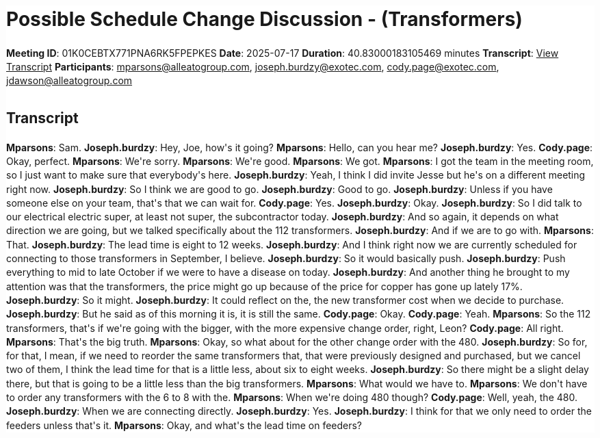 # Possible Schedule Change Discussion - (Transformers)
**Meeting ID**: 01K0CEBTX771PNA6RK5FPEPKES
**Date**: 2025-07-17
**Duration**: 40.83000183105469 minutes
**Transcript**: [View Transcript](https://app.fireflies.ai/view/01K0CEBTX771PNA6RK5FPEPKES)
**Participants**: mparsons@alleatogroup.com, joseph.burdzy@exotec.com, cody.page@exotec.com, jdawson@alleatogroup.com

## Transcript
**Mparsons**: Sam.
**Joseph.burdzy**: Hey, Joe, how's it going?
**Mparsons**: Hello, can you hear me?
**Joseph.burdzy**: Yes.
**Cody.page**: Okay, perfect.
**Mparsons**: We're sorry.
**Mparsons**: We're good.
**Mparsons**: We got.
**Mparsons**: I got the team in the meeting room, so I just want to make sure that everybody's here.
**Joseph.burdzy**: Yeah, I think I did invite Jesse but he's on a different meeting right now.
**Joseph.burdzy**: So I think we are good to go.
**Joseph.burdzy**: Good to go.
**Joseph.burdzy**: Unless if you have someone else on your team, that's that we can wait for.
**Cody.page**: Yes.
**Joseph.burdzy**: Okay.
**Joseph.burdzy**: So I did talk to our electrical electric super, at least not super, the subcontractor today.
**Joseph.burdzy**: And so again, it depends on what direction we are going, but we talked specifically about the 112 transformers.
**Joseph.burdzy**: And if we are to go with.
**Mparsons**: That.
**Joseph.burdzy**: The lead time is eight to 12 weeks.
**Joseph.burdzy**: And I think right now we are currently scheduled for connecting to those transformers in September, I believe.
**Joseph.burdzy**: So it would basically push.
**Joseph.burdzy**: Push everything to mid to late October if we were to have a disease on today.
**Joseph.burdzy**: And another thing he brought to my attention was that the transformers, the price might go up because of the price for copper has gone up lately 17%.
**Joseph.burdzy**: So it might.
**Joseph.burdzy**: It could reflect on the, the new transformer cost when we decide to purchase.
**Joseph.burdzy**: But he said as of this morning it is, it is still the same.
**Cody.page**: Okay.
**Cody.page**: Yeah.
**Mparsons**: So the 112 transformers, that's if we're going with the bigger, with the more expensive change order, right, Leon?
**Cody.page**: All right.
**Mparsons**: That's the big truth.
**Mparsons**: Okay, so what about for the other change order with the 480.
**Joseph.burdzy**: So for, for that, I mean, if we need to reorder the same transformers that, that were previously designed and purchased, but we cancel two of them, I think the lead time for that is a little less, about six to eight weeks.
**Joseph.burdzy**: So there might be a slight delay there, but that is going to be a little less than the big transformers.
**Mparsons**: What would we have to.
**Mparsons**: We don't have to order any transformers with the 6 to 8 with the.
**Mparsons**: When we're doing 480 though?
**Cody.page**: Well, yeah, the 480.
**Joseph.burdzy**: When we are connecting directly.
**Joseph.burdzy**: Yes.
**Joseph.burdzy**: I think for that we only need to order the feeders unless that's it.
**Mparsons**: Okay, and what's the lead time on feeders?
